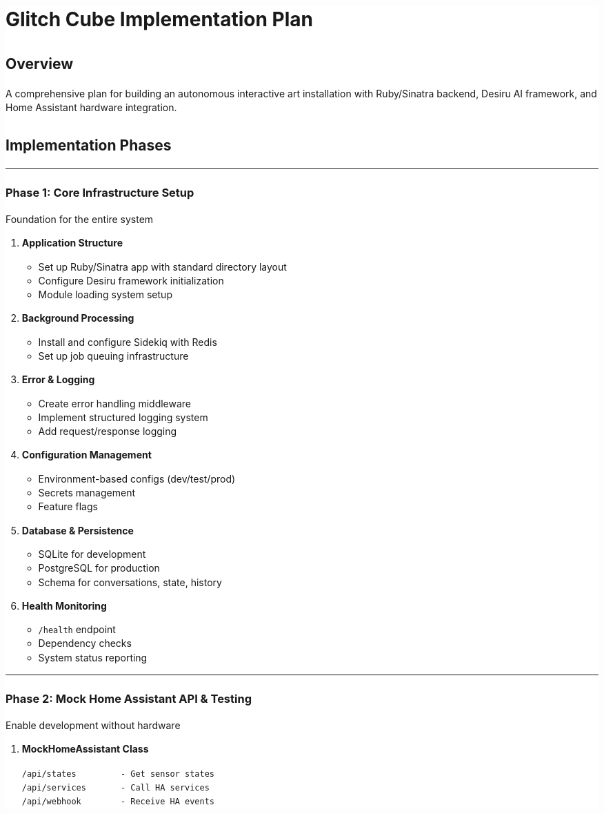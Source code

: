 # Glitch Cube Implementation Plan

## Overview
A comprehensive plan for building an autonomous interactive art installation with Ruby/Sinatra backend, Desiru AI framework, and Home Assistant hardware integration.

## Implementation Phases

---

### Phase 1: Core Infrastructure Setup
Foundation for the entire system

1. **Application Structure**
   - Set up Ruby/Sinatra app with standard directory layout
   - Configure Desiru framework initialization
   - Module loading system setup

2. **Background Processing**
   - Install and configure Sidekiq with Redis
   - Set up job queuing infrastructure
   
3. **Error & Logging**
   - Create error handling middleware
   - Implement structured logging system
   - Add request/response logging

4. **Configuration Management**
   - Environment-based configs (dev/test/prod)
   - Secrets management
   - Feature flags

5. **Database & Persistence**
   - SQLite for development
   - PostgreSQL for production
   - Schema for conversations, state, history

6. **Health Monitoring**
   - `/health` endpoint
   - Dependency checks
   - System status reporting

---

### Phase 2: Mock Home Assistant API & Testing
Enable development without hardware

1. **MockHomeAssistant Class**
   ```
   /api/states         - Get sensor states
   /api/services       - Call HA services  
   /api/webhook        - Receive HA events
   ```
